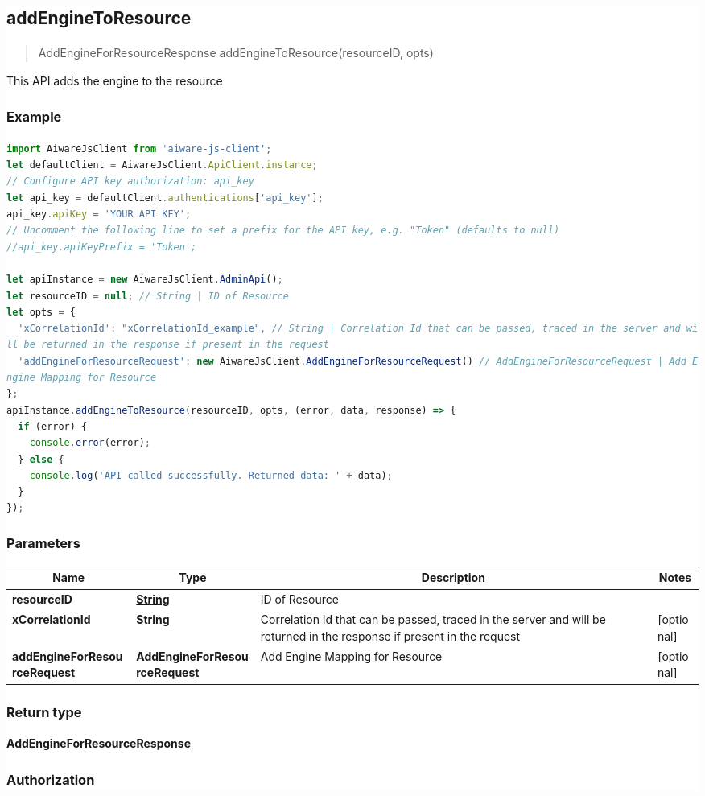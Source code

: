 


## addEngineToResource

> AddEngineForResourceResponse addEngineToResource(resourceID, opts)

This API adds the engine to the resource

### Example

```javascript
import AiwareJsClient from 'aiware-js-client';
let defaultClient = AiwareJsClient.ApiClient.instance;
// Configure API key authorization: api_key
let api_key = defaultClient.authentications['api_key'];
api_key.apiKey = 'YOUR API KEY';
// Uncomment the following line to set a prefix for the API key, e.g. "Token" (defaults to null)
//api_key.apiKeyPrefix = 'Token';

let apiInstance = new AiwareJsClient.AdminApi();
let resourceID = null; // String | ID of Resource
let opts = {
  'xCorrelationId': "xCorrelationId_example", // String | Correlation Id that can be passed, traced in the server and will be returned in the response if present in the request
  'addEngineForResourceRequest': new AiwareJsClient.AddEngineForResourceRequest() // AddEngineForResourceRequest | Add Engine Mapping for Resource
};
apiInstance.addEngineToResource(resourceID, opts, (error, data, response) => {
  if (error) {
    console.error(error);
  } else {
    console.log('API called successfully. Returned data: ' + data);
  }
});
```

### Parameters


Name | Type | Description  | Notes
------------- | ------------- | ------------- | -------------
 **resourceID** | [**String**](.md)| ID of Resource | 
 **xCorrelationId** | **String**| Correlation Id that can be passed, traced in the server and will be returned in the response if present in the request | [optional] 
 **addEngineForResourceRequest** | [**AddEngineForResourceRequest**](AddEngineForResourceRequest.md)| Add Engine Mapping for Resource | [optional] 

### Return type

[**AddEngineForResourceResponse**](AddEngineForResourceResponse.md)

### Authorization
